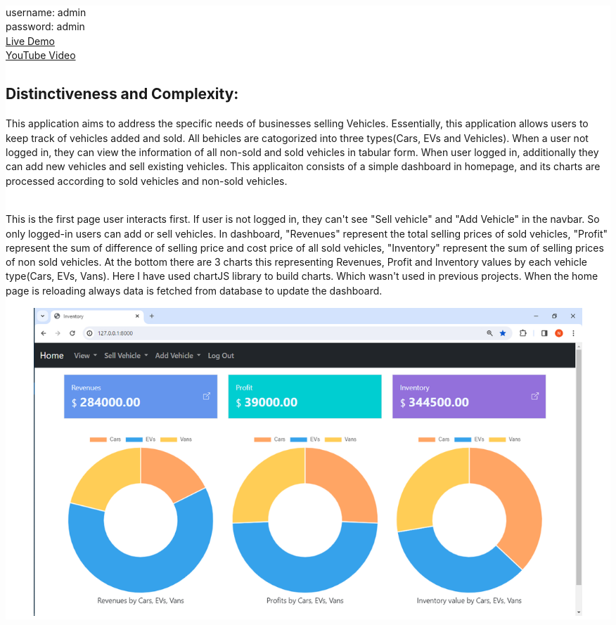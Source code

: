 username: admin
<br />
password: admin
<br />
[Live Demo](https://shop-tvj05rin.b4a.run/)
<br />
[YouTube Video](https://www.youtube.com/watch?v=vqMDKPVb3Bc)

## Distinctiveness and Complexity:

This application aims to address the specific needs of businesses selling Vehicles. Essentially, this application allows users to keep track of vehicles added and sold. All behicles are catogorized into three types(Cars, EVs and Vehicles). When a user not logged in, they can view the information of all non-sold and sold vehicles in tabular form. When user logged in, additionally they can add new vehicles and sell existing vehicles. This applicaiton consists of a simple dashboard in homepage, and its charts are processed according to sold vehicles and non-sold vehicles. 

<br />
This is the first page user interacts first. If user is not logged in, they can't see "Sell vehicle" and "Add Vehicle" in the navbar. So only logged-in users can add or sell vehicles.
In dashboard, "Revenues" represent the total selling prices of sold vehicles, "Profit" represent the sum of difference of selling price and cost price of all sold vehicles, "Inventory" represent the sum of selling prices of non sold vehicles.
At the bottom there are 3 charts this representing Revenues, Profit and Inventory values by each vehicle type(Cars, EVs, Vans).
Here I have used chartJS library to build charts. Which wasn't used in previous projects. When the home page is reloading always data is fetched from database to update the dashboard.
<figure>
    <img src="./screenshots/home.png" alt="HomePage">
</figure>
